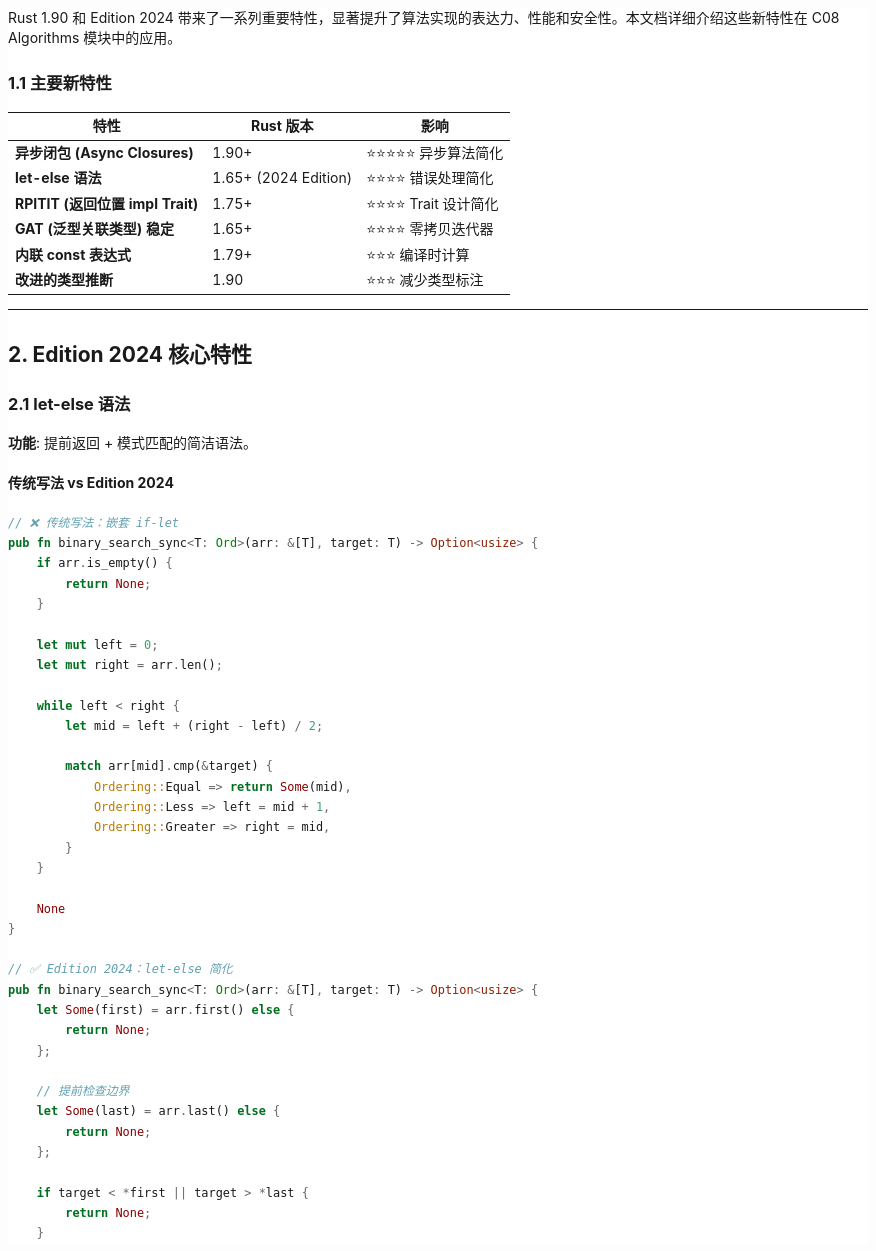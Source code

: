 Rust 1.90 和 Edition 2024 带来了一系列重要特性，显著提升了算法实现的表达力、性能和安全性。本文档详细介绍这些新特性在 C08 Algorithms 模块中的应用。

### 1.1 主要新特性

| 特性 | Rust 版本 | 影响 |
|------|-----------|------|
| **异步闭包 (Async Closures)** | 1.90+ | ⭐⭐⭐⭐⭐ 异步算法简化 |
| **let-else 语法** | 1.65+ (2024 Edition) | ⭐⭐⭐⭐ 错误处理简化 |
| **RPITIT (返回位置 impl Trait)** | 1.75+ | ⭐⭐⭐⭐ Trait 设计简化 |
| **GAT (泛型关联类型) 稳定** | 1.65+ | ⭐⭐⭐⭐ 零拷贝迭代器 |
| **内联 const 表达式** | 1.79+ | ⭐⭐⭐ 编译时计算 |
| **改进的类型推断** | 1.90 | ⭐⭐⭐ 减少类型标注 |

---

## 2. Edition 2024 核心特性

### 2.1 let-else 语法

**功能**: 提前返回 + 模式匹配的简洁语法。

#### 传统写法 vs Edition 2024

```rust
// ❌ 传统写法：嵌套 if-let
pub fn binary_search_sync<T: Ord>(arr: &[T], target: T) -> Option<usize> {
    if arr.is_empty() {
        return None;
    }

    let mut left = 0;
    let mut right = arr.len();

    while left < right {
        let mid = left + (right - left) / 2;

        match arr[mid].cmp(&target) {
            Ordering::Equal => return Some(mid),
            Ordering::Less => left = mid + 1,
            Ordering::Greater => right = mid,
        }
    }

    None
}

// ✅ Edition 2024：let-else 简化
pub fn binary_search_sync<T: Ord>(arr: &[T], target: T) -> Option<usize> {
    let Some(first) = arr.first() else {
        return None;
    };

    // 提前检查边界
    let Some(last) = arr.last() else {
        return None;
    };

    if target < *first || target > *last {
        return None;
    }
```